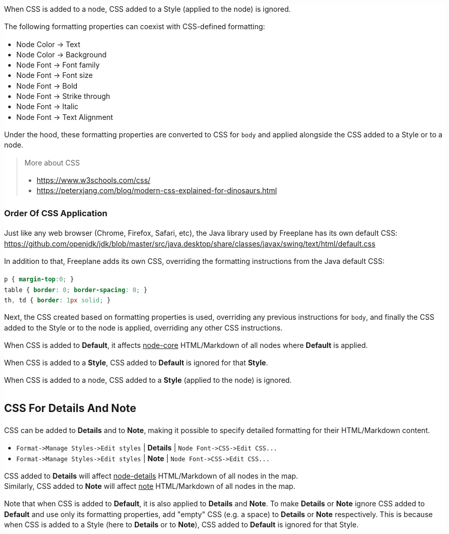 When CSS is added to a node, CSS added to a Style (applied to the node) is ignored.

The following formatting properties can coexist with CSS-defined formatting:

* Node Color -> Text
* Node Color -> Background
* Node Font -> Font family
* Node Font -> Font size
* Node Font -> Bold
* Node Font -> Strike through
* Node Font -> Italic
* Node Font -> Text Alignment

Under the hood, these formatting properties are converted to CSS for `body` and applied alongside the CSS added to a Style or to a node.

> More about CSS
> * https://www.w3schools.com/css/
> * https://peterxjang.com/blog/modern-css-explained-for-dinosaurs.html

### Order Of CSS Application

Just like any web browser (Chrome, Firefox, Safari, etc), the Java library used by Freeplane has its own default CSS: https://github.com/openjdk/jdk/blob/master/src/java.desktop/share/classes/javax/swing/text/html/default.css

In addition to that, Freeplane adds its own CSS, overriding the formatting instructions from the Java default CSS:
```css
p { margin-top:0; }
table { border: 0; border-spacing: 0; }
th, td { border: 1px solid; }
```

Next, the CSS created based on formatting properties is used, overriding any previous instructions for `body`, and finally the CSS added to the Style or to the node is applied, overriding any other CSS instructions.

When CSS is added to **Default**, it affects <u>node-core</u> HTML/Markdown of all nodes where **Default** is applied.

When CSS is added to a **Style**, CSS added to **Default** is ignored for that **Style**.

When CSS is added to a node, CSS added to a **Style** (applied to the node) is ignored.

## CSS For Details And Note

CSS can be added to **Details** and to **Note**, making it possible to specify detailed formatting for their HTML/Markdown content.

+ `Format->Manage Styles->Edit styles` | **Details** | `Node Font->CSS->Edit CSS...`
+ `Format->Manage Styles->Edit styles` | **Note** | `Node Font->CSS->Edit CSS...`

CSS added to **Details** will affect <u>node-details</u> HTML/Markdown of all nodes in the map.<br>
Similarly, CSS added to **Note** will affect <u>note</u> HTML/Markdown of all nodes in the map.

Note that when CSS is added to **Default**, it is also applied to **Details** and **Note**.
To make **Details** or **Note** ignore CSS added to **Default** and use only its formatting properties, add "empty" CSS (e.g. a space) to **Details** or **Note** respectively.
This is because when CSS is added to a Style (here to **Details** or to **Note**), CSS added to **Default** is ignored for that Style.
